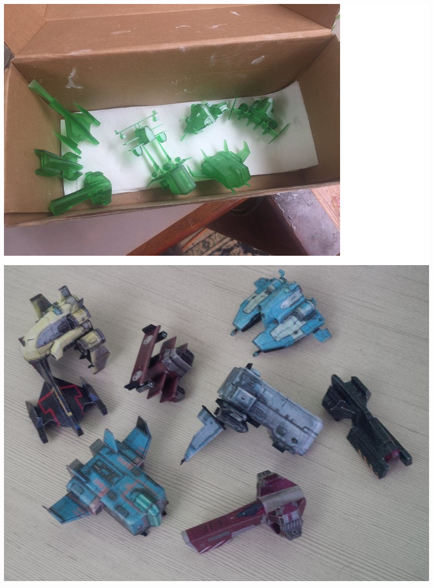 ![Colony Wars 3D prints](./cw-print-4.jpg)

![Colony Wars 3D prints with textures](./cw-print-5.jpg)
